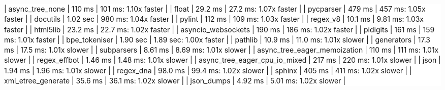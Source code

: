 | async_tree_none                  | 110 ms                                                                                                              | 101 ms: 1.10x faster                                                                                                      |
| float                            | 29.2 ms                                                                                                             | 27.2 ms: 1.07x faster                                                                                                     |
| pycparser                        | 479 ms                                                                                                              | 457 ms: 1.05x faster                                                                                                      |
| docutils                         | 1.02 sec                                                                                                            | 980 ms: 1.04x faster                                                                                                      |
| pylint                           | 112 ms                                                                                                              | 109 ms: 1.03x faster                                                                                                      |
| regex_v8                         | 10.1 ms                                                                                                             | 9.81 ms: 1.03x faster                                                                                                     |
| html5lib                         | 23.2 ms                                                                                                             | 22.7 ms: 1.02x faster                                                                                                     |
| asyncio_websockets               | 190 ms                                                                                                              | 186 ms: 1.02x faster                                                                                                      |
| pidigits                         | 161 ms                                                                                                              | 159 ms: 1.01x faster                                                                                                      |
| bpe_tokeniser                    | 1.90 sec                                                                                                            | 1.89 sec: 1.00x faster                                                                                                    |
| pathlib                          | 10.9 ms                                                                                                             | 11.0 ms: 1.01x slower                                                                                                     |
| generators                       | 17.3 ms                                                                                                             | 17.5 ms: 1.01x slower                                                                                                     |
| subparsers                       | 8.61 ms                                                                                                             | 8.69 ms: 1.01x slower                                                                                                     |
| async_tree_eager_memoization     | 110 ms                                                                                                              | 111 ms: 1.01x slower                                                                                                      |
| regex_effbot                     | 1.46 ms                                                                                                             | 1.48 ms: 1.01x slower                                                                                                     |
| async_tree_eager_cpu_io_mixed    | 217 ms                                                                                                              | 220 ms: 1.01x slower                                                                                                      |
| json                             | 1.94 ms                                                                                                             | 1.96 ms: 1.01x slower                                                                                                     |
| regex_dna                        | 98.0 ms                                                                                                             | 99.4 ms: 1.02x slower                                                                                                     |
| sphinx                           | 405 ms                                                                                                              | 411 ms: 1.02x slower                                                                                                      |
| xml_etree_generate               | 35.6 ms                                                                                                             | 36.1 ms: 1.02x slower                                                                                                     |
| json_dumps                       | 4.92 ms                                                                                                             | 5.01 ms: 1.02x slower                                                                                                     |